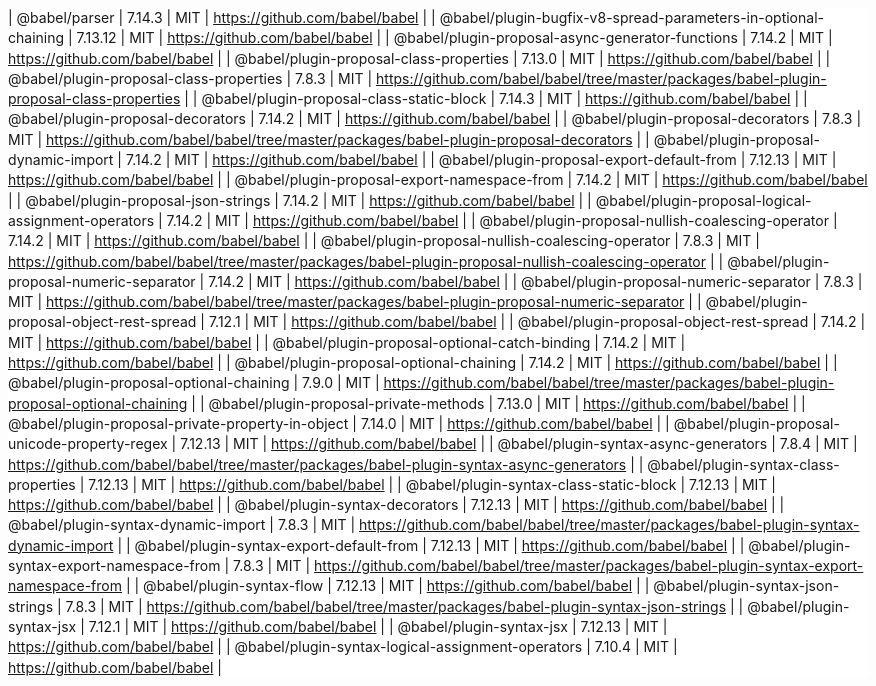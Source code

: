 | @babel/parser | 7.14.3 | MIT | https://github.com/babel/babel |
| @babel/plugin-bugfix-v8-spread-parameters-in-optional-chaining | 7.13.12 | MIT | https://github.com/babel/babel |
| @babel/plugin-proposal-async-generator-functions | 7.14.2 | MIT | https://github.com/babel/babel |
| @babel/plugin-proposal-class-properties | 7.13.0 | MIT | https://github.com/babel/babel |
| @babel/plugin-proposal-class-properties | 7.8.3 | MIT | https://github.com/babel/babel/tree/master/packages/babel-plugin-proposal-class-properties |
| @babel/plugin-proposal-class-static-block | 7.14.3 | MIT | https://github.com/babel/babel |
| @babel/plugin-proposal-decorators | 7.14.2 | MIT | https://github.com/babel/babel |
| @babel/plugin-proposal-decorators | 7.8.3 | MIT | https://github.com/babel/babel/tree/master/packages/babel-plugin-proposal-decorators |
| @babel/plugin-proposal-dynamic-import | 7.14.2 | MIT | https://github.com/babel/babel |
| @babel/plugin-proposal-export-default-from | 7.12.13 | MIT | https://github.com/babel/babel |
| @babel/plugin-proposal-export-namespace-from | 7.14.2 | MIT | https://github.com/babel/babel |
| @babel/plugin-proposal-json-strings | 7.14.2 | MIT | https://github.com/babel/babel |
| @babel/plugin-proposal-logical-assignment-operators | 7.14.2 | MIT | https://github.com/babel/babel |
| @babel/plugin-proposal-nullish-coalescing-operator | 7.14.2 | MIT | https://github.com/babel/babel |
| @babel/plugin-proposal-nullish-coalescing-operator | 7.8.3 | MIT | https://github.com/babel/babel/tree/master/packages/babel-plugin-proposal-nullish-coalescing-operator |
| @babel/plugin-proposal-numeric-separator | 7.14.2 | MIT | https://github.com/babel/babel |
| @babel/plugin-proposal-numeric-separator | 7.8.3 | MIT | https://github.com/babel/babel/tree/master/packages/babel-plugin-proposal-numeric-separator |
| @babel/plugin-proposal-object-rest-spread | 7.12.1 | MIT | https://github.com/babel/babel |
| @babel/plugin-proposal-object-rest-spread | 7.14.2 | MIT | https://github.com/babel/babel |
| @babel/plugin-proposal-optional-catch-binding | 7.14.2 | MIT | https://github.com/babel/babel |
| @babel/plugin-proposal-optional-chaining | 7.14.2 | MIT | https://github.com/babel/babel |
| @babel/plugin-proposal-optional-chaining | 7.9.0 | MIT | https://github.com/babel/babel/tree/master/packages/babel-plugin-proposal-optional-chaining |
| @babel/plugin-proposal-private-methods | 7.13.0 | MIT | https://github.com/babel/babel |
| @babel/plugin-proposal-private-property-in-object | 7.14.0 | MIT | https://github.com/babel/babel |
| @babel/plugin-proposal-unicode-property-regex | 7.12.13 | MIT | https://github.com/babel/babel |
| @babel/plugin-syntax-async-generators | 7.8.4 | MIT | https://github.com/babel/babel/tree/master/packages/babel-plugin-syntax-async-generators |
| @babel/plugin-syntax-class-properties | 7.12.13 | MIT | https://github.com/babel/babel |
| @babel/plugin-syntax-class-static-block | 7.12.13 | MIT | https://github.com/babel/babel |
| @babel/plugin-syntax-decorators | 7.12.13 | MIT | https://github.com/babel/babel |
| @babel/plugin-syntax-dynamic-import | 7.8.3 | MIT | https://github.com/babel/babel/tree/master/packages/babel-plugin-syntax-dynamic-import |
| @babel/plugin-syntax-export-default-from | 7.12.13 | MIT | https://github.com/babel/babel |
| @babel/plugin-syntax-export-namespace-from | 7.8.3 | MIT | https://github.com/babel/babel/tree/master/packages/babel-plugin-syntax-export-namespace-from |
| @babel/plugin-syntax-flow | 7.12.13 | MIT | https://github.com/babel/babel |
| @babel/plugin-syntax-json-strings | 7.8.3 | MIT | https://github.com/babel/babel/tree/master/packages/babel-plugin-syntax-json-strings |
| @babel/plugin-syntax-jsx | 7.12.1 | MIT | https://github.com/babel/babel |
| @babel/plugin-syntax-jsx | 7.12.13 | MIT | https://github.com/babel/babel |
| @babel/plugin-syntax-logical-assignment-operators | 7.10.4 | MIT | https://github.com/babel/babel |